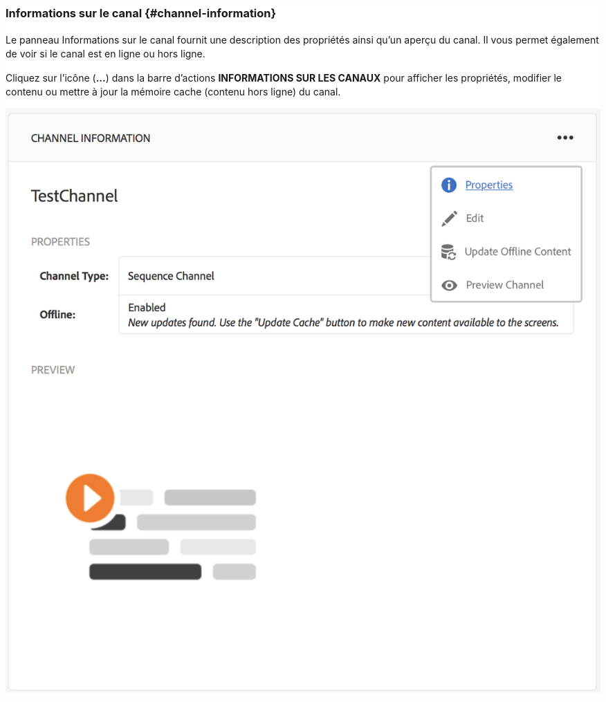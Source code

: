 ### Informations sur le canal {#channel-information}

Le panneau Informations sur le canal fournit une description des propriétés ainsi qu’un aperçu du canal. Il vous permet également de voir si le canal est en ligne ou hors ligne.

Cliquez sur l’icône (**...**) dans la barre d’actions **INFORMATIONS SUR LES CANAUX** pour afficher les propriétés, modifier le contenu ou mettre à jour la mémoire cache (contenu hors ligne) du canal.

![screen_shot_2017-12-20at82048am](assets/screen_shot_2017-12-20at82048am.png)
